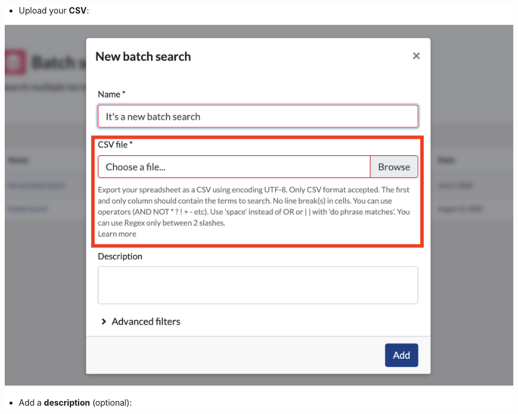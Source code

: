 * Upload your **CSV**:

![](<../.gitbook/assets/Screenshot 2020-08-21 at 15.49.51.png>)

* Add a **description** (optional):
